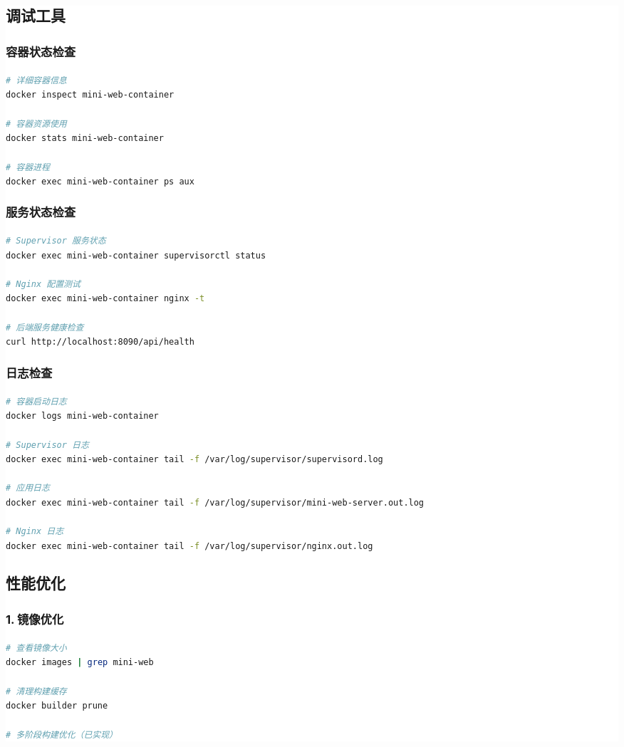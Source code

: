 ## 调试工具

### 容器状态检查
```bash
# 详细容器信息
docker inspect mini-web-container

# 容器资源使用
docker stats mini-web-container

# 容器进程
docker exec mini-web-container ps aux
```

### 服务状态检查
```bash
# Supervisor 服务状态
docker exec mini-web-container supervisorctl status

# Nginx 配置测试
docker exec mini-web-container nginx -t

# 后端服务健康检查
curl http://localhost:8090/api/health
```

### 日志检查
```bash
# 容器启动日志
docker logs mini-web-container

# Supervisor 日志
docker exec mini-web-container tail -f /var/log/supervisor/supervisord.log

# 应用日志
docker exec mini-web-container tail -f /var/log/supervisor/mini-web-server.out.log

# Nginx 日志
docker exec mini-web-container tail -f /var/log/supervisor/nginx.out.log
```

## 性能优化

### 1. 镜像优化
```bash
# 查看镜像大小
docker images | grep mini-web

# 清理构建缓存
docker builder prune

# 多阶段构建优化（已实现）
```
